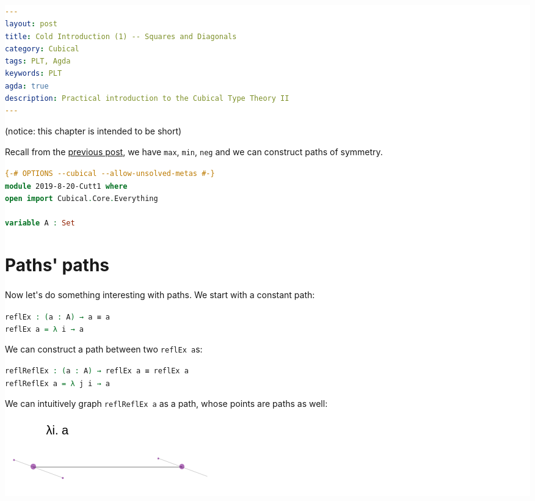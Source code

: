 ```yaml
---
layout: post
title: Cold Introduction (1) -- Squares and Diagonals
category: Cubical
tags: PLT, Agda
keywords: PLT
agda: true
description: Practical introduction to the Cubical Type Theory II
---
```


(notice: this chapter is intended to be short)

Recall from the [previous post](08-01-Cutt0.html),
we have `max`, `min`, `neg` and we can construct paths of symmetry.

```agda
{-# OPTIONS --cubical --allow-unsolved-metas #-}
module 2019-8-20-Cutt1 where
open import Cubical.Core.Everything

variable A : Set
```

# Paths' paths

Now let's do something interesting with paths.
We start with a constant path:

```agda
reflEx : (a : A) → a ≡ a
reflEx a = λ i → a
```

We can construct a path between two `reflEx a`s:

```agda
reflReflEx : (a : A) → reflEx a ≡ reflEx a
reflReflEx a = λ j i → a
```

We can intuitively graph `reflReflEx a` as a path, whose points are paths as well:

<svg xmlns="http://www.w3.org/2000/svg" width="100mm" height="32mm" viewBox="0 0 200 60">
<text x="42.127" y="257.322" font-size="10.583" letter-spacing="0" word-spacing="0" style="line-height:1.25" font-family="sans-serif" stroke-width=".265" transform="translate(-6.356 -245.58)">
<tspan x="42.127" y="257.322">λi. a</tspan>
</text>
<g transform="translate(4.926 -175.737)">
<path d="M19.39 215.783h129.27l-1.135-.378" fill="none" stroke="#000" stroke-width=".265" />
<ellipse ry="2.315" rx="2.221" cy="215.359" cx="148.429" opacity=".858" fill="#790e8b" fill-opacity=".7" />
<ellipse ry="2.504" rx="2.362" cy="215.393" cx="19.673" opacity=".858" fill="#790e8b" fill-opacity=".7" />
</g>
<g transform="rotate(-159.751 26.222 58.608) scale(.35008)">
<path d="M19.39 215.783h129.27l-1.135-.378" fill="none" stroke="#000" stroke-width=".265" />
<ellipse ry="2.315" rx="2.221" cy="215.359" cx="148.429" opacity=".858" fill="#790e8b" fill-opacity=".7" />
<ellipse ry="2.504" rx="2.362" cy="215.393" cx="19.673" opacity=".858" fill="#790e8b" fill-opacity=".7" />
</g>
<g transform="rotate(-159.751 88.642 46.78) scale(.35008)">
<path d="M19.39 215.783h129.27l-1.135-.378" fill="none" stroke="#000" stroke-width=".265" />
<ellipse ry="2.315" rx="2.221" cy="215.359" cx="148.429" opacity=".858" fill="#790e8b" fill-opacity=".7" />